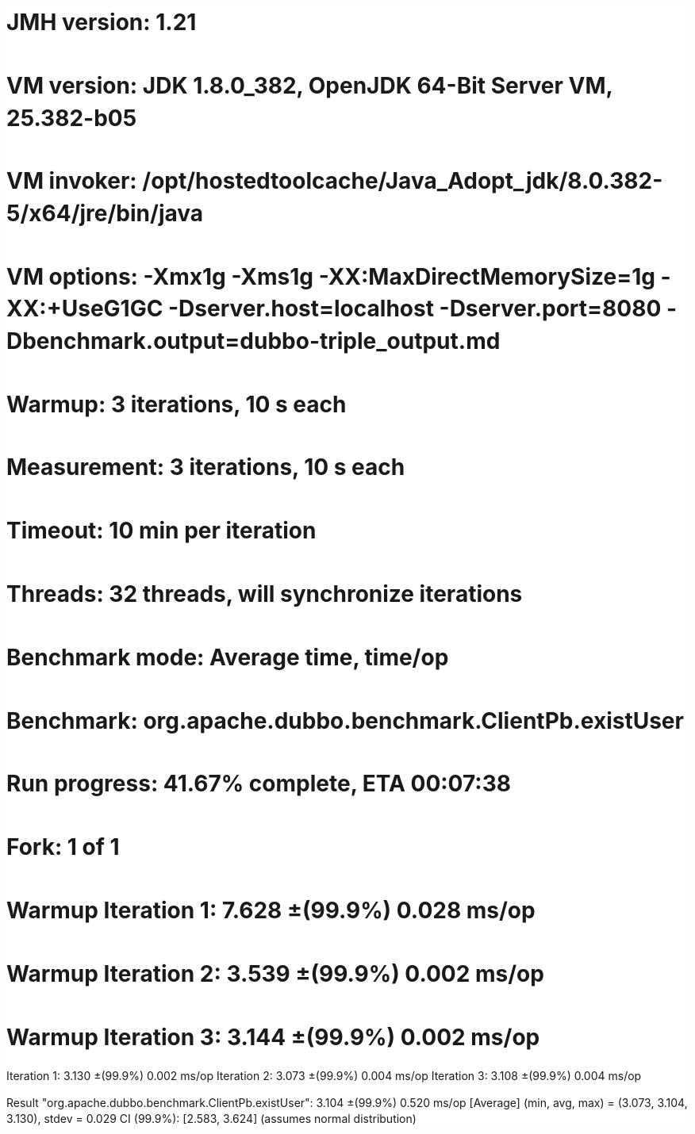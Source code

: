 
# JMH version: 1.21
# VM version: JDK 1.8.0_382, OpenJDK 64-Bit Server VM, 25.382-b05
# VM invoker: /opt/hostedtoolcache/Java_Adopt_jdk/8.0.382-5/x64/jre/bin/java
# VM options: -Xmx1g -Xms1g -XX:MaxDirectMemorySize=1g -XX:+UseG1GC -Dserver.host=localhost -Dserver.port=8080 -Dbenchmark.output=dubbo-triple_output.md
# Warmup: 3 iterations, 10 s each
# Measurement: 3 iterations, 10 s each
# Timeout: 10 min per iteration
# Threads: 32 threads, will synchronize iterations
# Benchmark mode: Average time, time/op
# Benchmark: org.apache.dubbo.benchmark.ClientPb.existUser

# Run progress: 41.67% complete, ETA 00:07:38
# Fork: 1 of 1
# Warmup Iteration   1: 7.628 ±(99.9%) 0.028 ms/op
# Warmup Iteration   2: 3.539 ±(99.9%) 0.002 ms/op
# Warmup Iteration   3: 3.144 ±(99.9%) 0.002 ms/op
Iteration   1: 3.130 ±(99.9%) 0.002 ms/op
Iteration   2: 3.073 ±(99.9%) 0.004 ms/op
Iteration   3: 3.108 ±(99.9%) 0.004 ms/op


Result "org.apache.dubbo.benchmark.ClientPb.existUser":
  3.104 ±(99.9%) 0.520 ms/op [Average]
  (min, avg, max) = (3.073, 3.104, 3.130), stdev = 0.029
  CI (99.9%): [2.583, 3.624] (assumes normal distribution)
